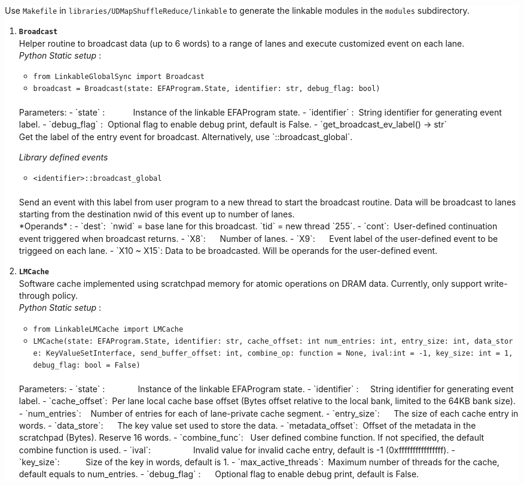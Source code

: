 Use `Makefile` in `libraries/UDMapShuffleReduce/linkable` to generate the linkable modules in the `modules` subdirectory.

1. **`Broadcast`**
    <br />
    Helper routine to broadcast data (up to 6 words) to a range of lanes and execute customized event on each lane. 
    <br />
    *Python Static setup* :
    
    - `from LinkableGlobalSync import Broadcast`
    - `broadcast = Broadcast(state: EFAProgram.State, identifier: str, debug_flag: bool)`
    <br />
    Parameters:
        - `state` :            Instance of the linkable EFAProgram state.
        - `identifier` :  String identifier for generating event label.
        - `debug_flag` :  Optional flag to enable debug print, default is False.
    - `get_broadcast_ev_label() -> str`
    <br />
    Get the label of the entry event for broadcast. Alternatively, use `<identifier>::broadcast_global`.
    
    *Library defined events*
    
    - `<identifier>::broadcast_global`
    <br />
    Send an event with this label from user program to a new thread to start the broadcast routine. Data will be broadcast to lanes starting from the destination nwid of this event up to number of lanes.
    <br />
    *Operands* :
        - `dest`:  `nwid` = base lane for this broadcast. `tid` = new thread `255`.
        - `cont`:  User-defined continuation event triggered when broadcast returns.
        - `X8`:      Number of lanes.
        - `X9`:      Event label of the user-defined event to be triggeed on each lane. 
        - `X10 ~ X15`: Data to be broadcasted. Will be operands for the user-defined event. 

2. **`LMCache`**
    <br />
    Software cache implemented using scratchpad memory for atomic operations on DRAM data. Currently, only support write-through policy.
    <br />
    *Python Static setup* :

    - `from LinkableLMCache import LMCache`
    - `LMCache(state: EFAProgram.State, identifier: str, cache_offset: int num_entries: int, entry_size: int, data_store: KeyValueSetInterface, send_buffer_offset: int, combine_op: function = None, ival:int = -1, key_size: int = 1, debug_flag: bool = False)`
    <br />
    Parameters:
        - `state` :              Instance of the linkable EFAProgram state.
        - `identifier` :     String identifier for generating event label.
        - `cache_offset`:  Per lane local cache base offset (Bytes offset relative to the local bank, limited to the 64KB bank size).
        - `num_entries`:    Number of entries for each of lane-private cache segment.
        - `entry_size`:      The size of each cache entry in words.
        - `data_store`:      The key value set used to store the data.
        - `metadata_offset`:  Offset of the metadata in the scratchpad (Bytes). Reserve 16 words. 
        - `combine_func`:   User defined combine function. If not specified, the default combine function is used.
        - `ival`:                  Invalid value for invalid cache entry, default is -1 (0xffffffffffffffff).
        - `key_size`:           Size of the key in words, default is 1.
        - `max_active_threads`:  Maximum number of threads for the cache, default equals to num_entries.
        - `debug_flag` :      Optional flag to enable debug print, default is False.
    